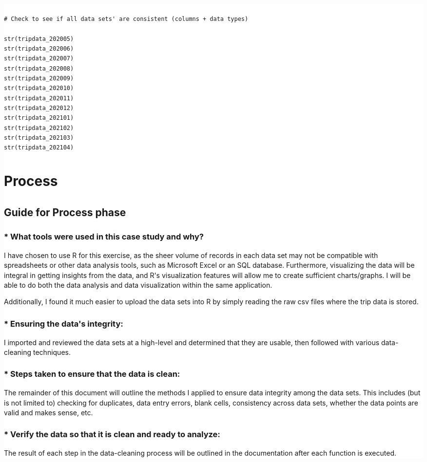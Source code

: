 




```{r}

# Check to see if all data sets' are consistent (columns + data types)

str(tripdata_202005)  
str(tripdata_202006)  
str(tripdata_202007)  
str(tripdata_202008)  
str(tripdata_202009)  
str(tripdata_202010)  
str(tripdata_202011)  
str(tripdata_202012)  
str(tripdata_202101)  
str(tripdata_202102)  
str(tripdata_202103)  
str(tripdata_202104)

```





# Process


## Guide for **Process** phase

### * What tools were used in this case study and why?
I have chosen to use R for this exercise, as the sheer volume of records in each data set may not be compatible with spreadsheets or other data analysis tools, such as Microsoft Excel or an SQL database. Furthermore, visualizing the data will be integral in getting insights from the data, and R's visualization features will allow me to create sufficient charts/graphs. I will be able to do both the data analysis and data visualization within the same application.

Additionally, I found it much easier to upload the data sets into R by simply reading the raw csv files where the trip data is stored.

### * Ensuring the data's integrity:    
I imported and reviewed the data sets at a high-level and determined that they are usable, then followed with various data-cleaning techniques.

### * Steps taken to ensure that the data is clean:  
The remainder of this document will outline the methods I applied to ensure data integrity among the data sets. This includes (but is not limited to) checking for duplicates, data entry errors, blank cells, consistency across data sets, whether the data points are valid and makes sense, etc.

### * Verify the data so that it is clean and ready to analyze:   
The result of each step in the data-cleaning process will be outlined in the documentation after each function is executed.
